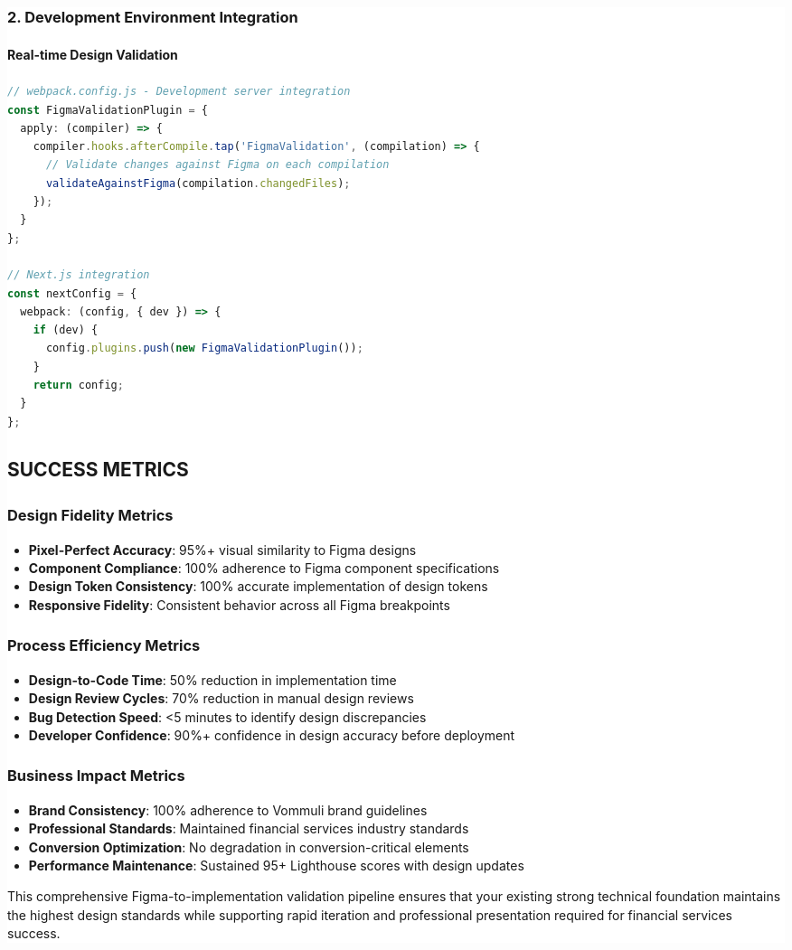 ### 2. Development Environment Integration

#### **Real-time Design Validation**
```typescript
// webpack.config.js - Development server integration
const FigmaValidationPlugin = {
  apply: (compiler) => {
    compiler.hooks.afterCompile.tap('FigmaValidation', (compilation) => {
      // Validate changes against Figma on each compilation
      validateAgainstFigma(compilation.changedFiles);
    });
  }
};

// Next.js integration
const nextConfig = {
  webpack: (config, { dev }) => {
    if (dev) {
      config.plugins.push(new FigmaValidationPlugin());
    }
    return config;
  }
};
```

## SUCCESS METRICS

### Design Fidelity Metrics
- **Pixel-Perfect Accuracy**: 95%+ visual similarity to Figma designs
- **Component Compliance**: 100% adherence to Figma component specifications
- **Design Token Consistency**: 100% accurate implementation of design tokens
- **Responsive Fidelity**: Consistent behavior across all Figma breakpoints

### Process Efficiency Metrics
- **Design-to-Code Time**: 50% reduction in implementation time
- **Design Review Cycles**: 70% reduction in manual design reviews
- **Bug Detection Speed**: <5 minutes to identify design discrepancies  
- **Developer Confidence**: 90%+ confidence in design accuracy before deployment

### Business Impact Metrics
- **Brand Consistency**: 100% adherence to Vommuli brand guidelines
- **Professional Standards**: Maintained financial services industry standards
- **Conversion Optimization**: No degradation in conversion-critical elements
- **Performance Maintenance**: Sustained 95+ Lighthouse scores with design updates

This comprehensive Figma-to-implementation validation pipeline ensures that your existing strong technical foundation maintains the highest design standards while supporting rapid iteration and professional presentation required for financial services success.